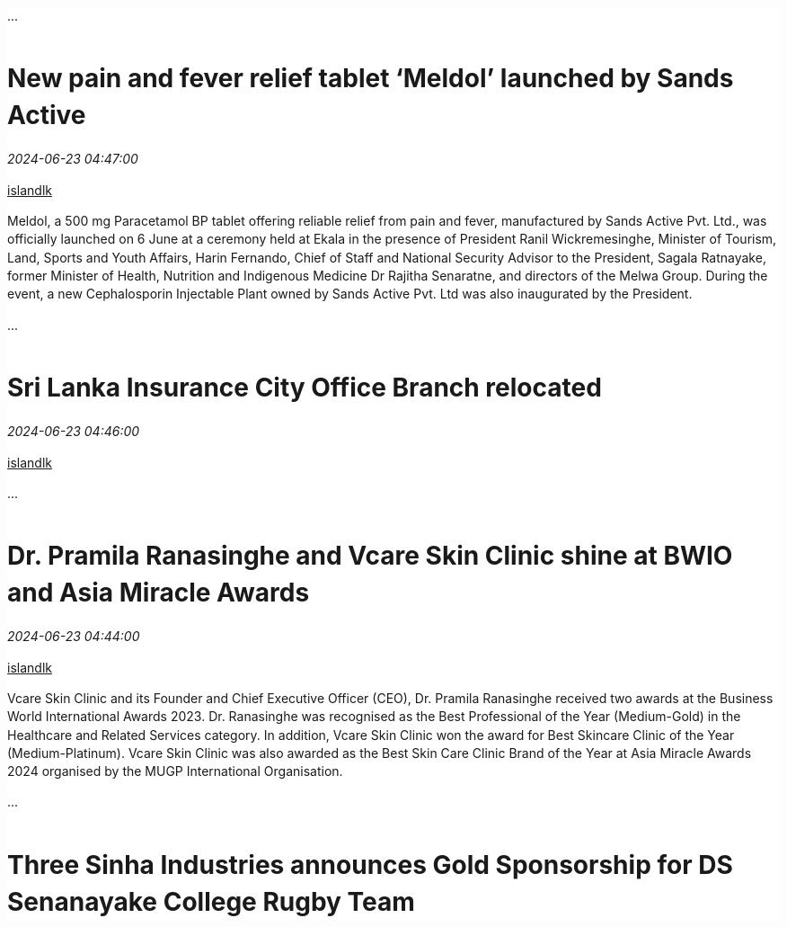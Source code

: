 ...



# New pain and fever relief tablet ‘Meldol’ launched by Sands Active

*2024-06-23 04:47:00*

[islandlk](http://island.lk/new-pain-and-fever-relief-tablet-meldol-launched-by-sands-active/)

Meldol, a 500 mg Paracetamol BP tablet offering reliable relief from pain and fever, manufactured by Sands Active Pvt. Ltd., was officially launched on 6 June at a ceremony held at Ekala in the presence of President Ranil Wickremesinghe, Minister of Tourism, Land, Sports and Youth Affairs, Harin Fernando, Chief of Staff and National Security Advisor to the President, Sagala Ratnayake, former Minister of Health, Nutrition and Indigenous Medicine Dr Rajitha Senaratne, and directors of the Melwa Group. During the event, a new Cephalosporin Injectable Plant owned by Sands Active Pvt. Ltd was also inaugurated by the President.

...



# Sri Lanka Insurance City Office Branch relocated

*2024-06-23 04:46:00*

[islandlk](http://island.lk/sri-lanka-insurance-city-office-branch-relocated-2/)

...



# Dr. Pramila Ranasinghe and Vcare Skin Clinic shine at BWIO and Asia Miracle Awards

*2024-06-23 04:44:00*

[islandlk](http://island.lk/dr-pramila-ranasinghe-and-vcare-skin-clinic-shine-at-bwio-and-asia-miracle-awards/)

Vcare Skin Clinic and its Founder and Chief Executive Officer (CEO), Dr. Pramila Ranasinghe received two awards at the Business World International Awards 2023. Dr. Ranasinghe was recognised as the Best Professional of the Year (Medium-Gold) in the Healthcare and Related Services category. In addition, Vcare Skin Clinic won the award for Best Skincare Clinic of the Year (Medium-Platinum). Vcare Skin Clinic was also awarded as the Best Skin Care Clinic Brand of the Year at Asia Miracle Awards 2024 organised by the MUGP International Organisation.

...



# Three Sinha Industries announces Gold Sponsorship for DS Senanayake College Rugby Team
